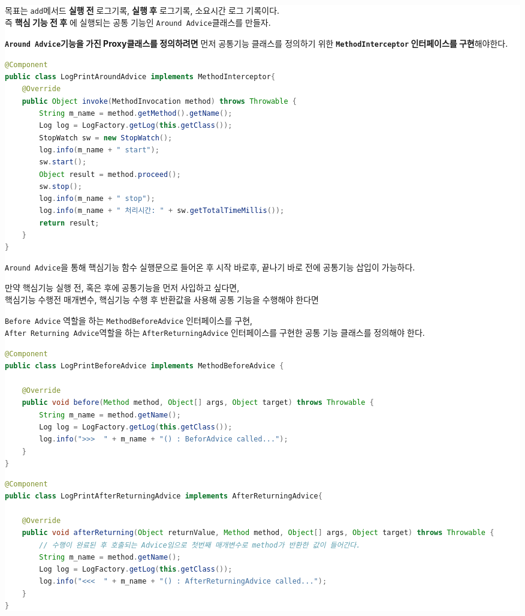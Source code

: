목표는 `add`메서드 **실행 전** 로그기록, **실행 후** 로그기록, 소요시간 로그 기록이다.  
즉 **핵심 기능 전 후** 에 실행되는 공통 기능인 `Around Advice`클래스를 만들자.

**`Around Advice`기능을 가진 Proxy클래스를 정의하려면** 먼저 공통기능 클래스를 정의하기 위한 **`MethodInterceptor` 인터페이스를 구현**해야한다.   

```java
@Component
public class LogPrintAroundAdvice implements MethodInterceptor{
	@Override
	public Object invoke(MethodInvocation method) throws Throwable {
		String m_name = method.getMethod().getName();
		Log log = LogFactory.getLog(this.getClass());
		StopWatch sw = new StopWatch();
		log.info(m_name + " start");
		sw.start();
		Object result = method.proceed();
		sw.stop();
		log.info(m_name + " stop");
		log.info(m_name + " 처리시간: " + sw.getTotalTimeMillis());
		return result;
	}
}
```
`Around Advice`을 통해 핵심기능 함수 실행문으로 들어온 후 시작 바로후, 끝나기 바로 전에 공통기능 삽입이 가능하다.  


만약 핵심기능 실행 전, 혹은 후에 공통기능을 먼저 사입하고 싶다면,  
핵심기능 수행전 매개변수, 핵심기능 수행 후 반환값을 사용해 공통 기능을 수행해야 한다면 

`Before Advice` 역할을 하는 `MethodBeforeAdvice` 인터페이스를 구현,  
`After Returning Advice`역할을 하는 `AfterReturningAdvice` 인터페이스를 구현한 공통 기능 클래스를 정의해야 한다.  

```java
@Component
public class LogPrintBeforeAdvice implements MethodBeforeAdvice {

	@Override
	public void before(Method method, Object[] args, Object target) throws Throwable {
		String m_name = method.getName();
		Log log = LogFactory.getLog(this.getClass());
		log.info(">>>  " + m_name + "() : BeforAdvice called...");
	}
}
```

```java
@Component
public class LogPrintAfterReturningAdvice implements AfterReturningAdvice{

	@Override
	public void afterReturning(Object returnValue, Method method, Object[] args, Object target) throws Throwable {
		// 수행이 완료된 후 호출되는 Advice임으로 첫번째 매개변수로 method가 반환한 값이 들어간다.
		String m_name = method.getName();
		Log log = LogFactory.getLog(this.getClass());
		log.info("<<<  " + m_name + "() : AfterReturningAdvice called...");
	}
}
```
